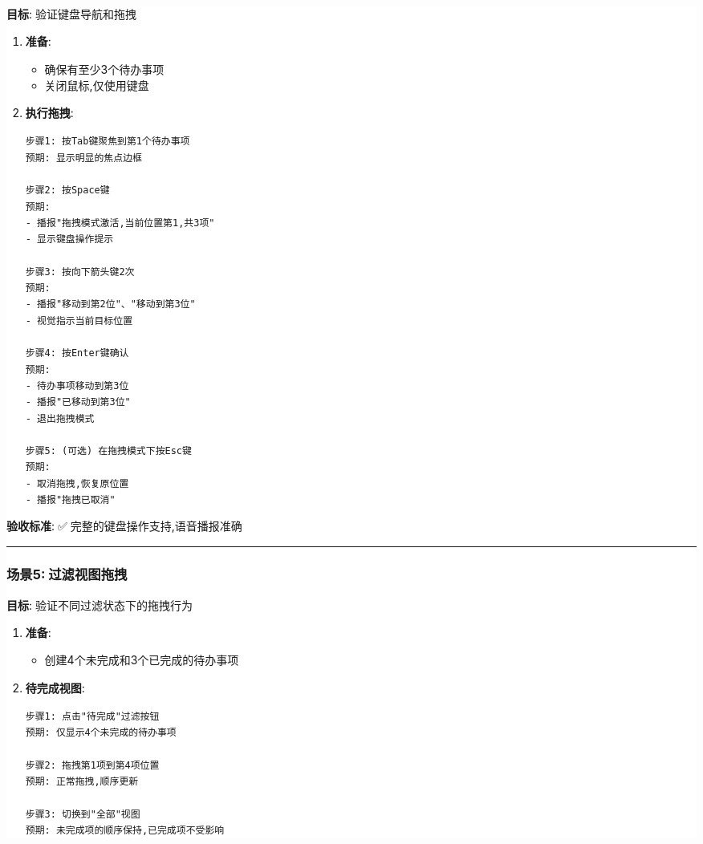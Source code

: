 **目标**: 验证键盘导航和拖拽

1. **准备**:
   - 确保有至少3个待办事项
   - 关闭鼠标,仅使用键盘

2. **执行拖拽**:
   ```
   步骤1: 按Tab键聚焦到第1个待办事项
   预期: 显示明显的焦点边框

   步骤2: 按Space键
   预期:
   - 播报"拖拽模式激活,当前位置第1,共3项"
   - 显示键盘操作提示

   步骤3: 按向下箭头键2次
   预期:
   - 播报"移动到第2位"、"移动到第3位"
   - 视觉指示当前目标位置

   步骤4: 按Enter键确认
   预期:
   - 待办事项移动到第3位
   - 播报"已移动到第3位"
   - 退出拖拽模式

   步骤5: (可选) 在拖拽模式下按Esc键
   预期:
   - 取消拖拽,恢复原位置
   - 播报"拖拽已取消"
   ```

**验收标准**: ✅ 完整的键盘操作支持,语音播报准确

---

### 场景5: 过滤视图拖拽

**目标**: 验证不同过滤状态下的拖拽行为

1. **准备**:
   - 创建4个未完成和3个已完成的待办事项

2. **待完成视图**:
   ```
   步骤1: 点击"待完成"过滤按钮
   预期: 仅显示4个未完成的待办事项

   步骤2: 拖拽第1项到第4项位置
   预期: 正常拖拽,顺序更新

   步骤3: 切换到"全部"视图
   预期: 未完成项的顺序保持,已完成项不受影响
   ```
